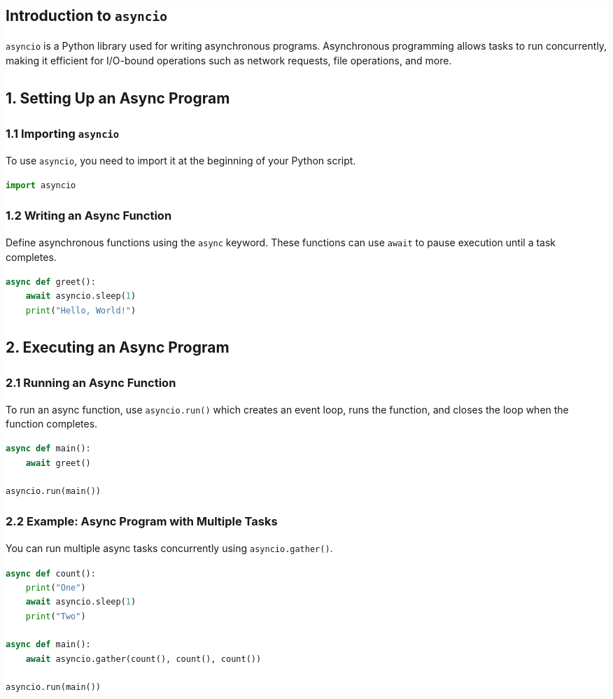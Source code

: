 ## Introduction to `asyncio`

`asyncio` is a Python library used for writing asynchronous programs. Asynchronous programming allows tasks to run concurrently, making it efficient for I/O-bound operations such as network requests, file operations, and more.

## 1. Setting Up an Async Program

### 1.1 Importing `asyncio`

To use `asyncio`, you need to import it at the beginning of your Python script.

```python
import asyncio
```

### 1.2 Writing an Async Function

Define asynchronous functions using the `async` keyword. These functions can use `await` to pause execution until a task completes.

```python
async def greet():
    await asyncio.sleep(1)
    print("Hello, World!")
```

## 2. Executing an Async Program

### 2.1 Running an Async Function

To run an async function, use `asyncio.run()` which creates an event loop, runs the function, and closes the loop when the function completes.

```python
async def main():
    await greet()

asyncio.run(main())
```

### 2.2 Example: Async Program with Multiple Tasks

You can run multiple async tasks concurrently using `asyncio.gather()`.

```python
async def count():
    print("One")
    await asyncio.sleep(1)
    print("Two")

async def main():
    await asyncio.gather(count(), count(), count())

asyncio.run(main())
```
